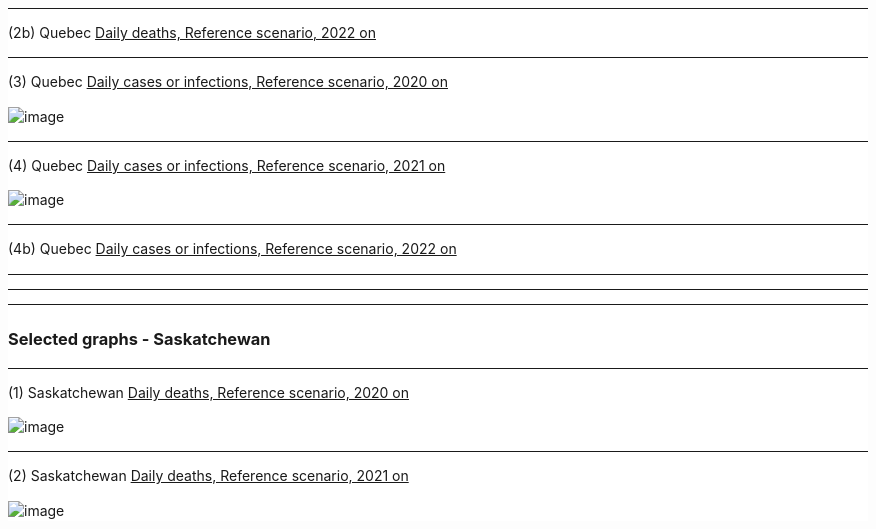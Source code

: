****

(2b) Quebec [Daily deaths, Reference scenario, 2022 on](https://github.com/pourmalek/CovidVisualizedCountry/blob/main/20220408/output/SUB2%2012cDayDeaMERGsub%202022%20Quebec%20-%20COVID-19%20daily%20deaths%2C%20Canada%2C%20Quebec%2C%20reference%20scenarios%2C%202022.pdf)

 
****

(3) Quebec [Daily cases or infections, Reference scenario, 2020 on](https://github.com/pourmalek/CovidVisualizedCountry/blob/main/20220408/output/SUB4%2031bDayCasMERGsub%20alltime%20Quebec%20-%20COVID-19%20daily%20cases%2C%20Canada%2C%20Quebec%2C%20reference%20scenarios.pdf)

![image](https://user-images.githubusercontent.com/30849720/162996086-bab1fdb8-4242-44a6-bc56-259fa8684ed0.png)

****

(4) Quebec [Daily cases or infections, Reference scenario, 2021 on](https://github.com/pourmalek/CovidVisualizedCountry/blob/main/20220408/output/SUB5%2032bDayCasMERGsub%202021%20Quebec%20-%20COVID-19%20daily%20cases%2C%20Canada%2C%20Quebec%2C%20reference%20scenarios%2C%202021.pdf)

![image](https://user-images.githubusercontent.com/30849720/162996235-e1078cb4-297d-494c-b66a-c5b1b670a9de.png)
 
****

(4b) Quebec [Daily cases or infections, Reference scenario, 2022 on]()


****



 





****
****


### Selected graphs - Saskatchewan


****

(1) Saskatchewan [Daily deaths, Reference scenario, 2020 on](https://github.com/pourmalek/CovidVisualizedCountry/blob/main/20220408/output/SUB1%2011bDayDeaMERGsub%20alltime%20Saskatchewan%20-%20COVID-19%20daily%20deaths%2C%20Canada%2C%20Saskatchewan%2C%20reference%20scenarios%2C%20all%20time.pdf)

![image](https://user-images.githubusercontent.com/30849720/162996419-13526a5e-3d65-4c0e-875e-19e1ea7b8b93.png)
 
****

(2) Saskatchewan [Daily deaths, Reference scenario, 2021 on](https://github.com/pourmalek/CovidVisualizedCountry/blob/main/20220408/output/SUB2%2012bDayDeaMERGsub%202021%20Saskatchewan%20-%20COVID-19%20daily%20deaths%2C%20Canada%2C%20Saskatchewan%2C%20reference%20scenarios%2C%202021.pdf)

![image](https://user-images.githubusercontent.com/30849720/162996575-41627590-37b7-4507-a3df-1e9671c644b3.png)
 